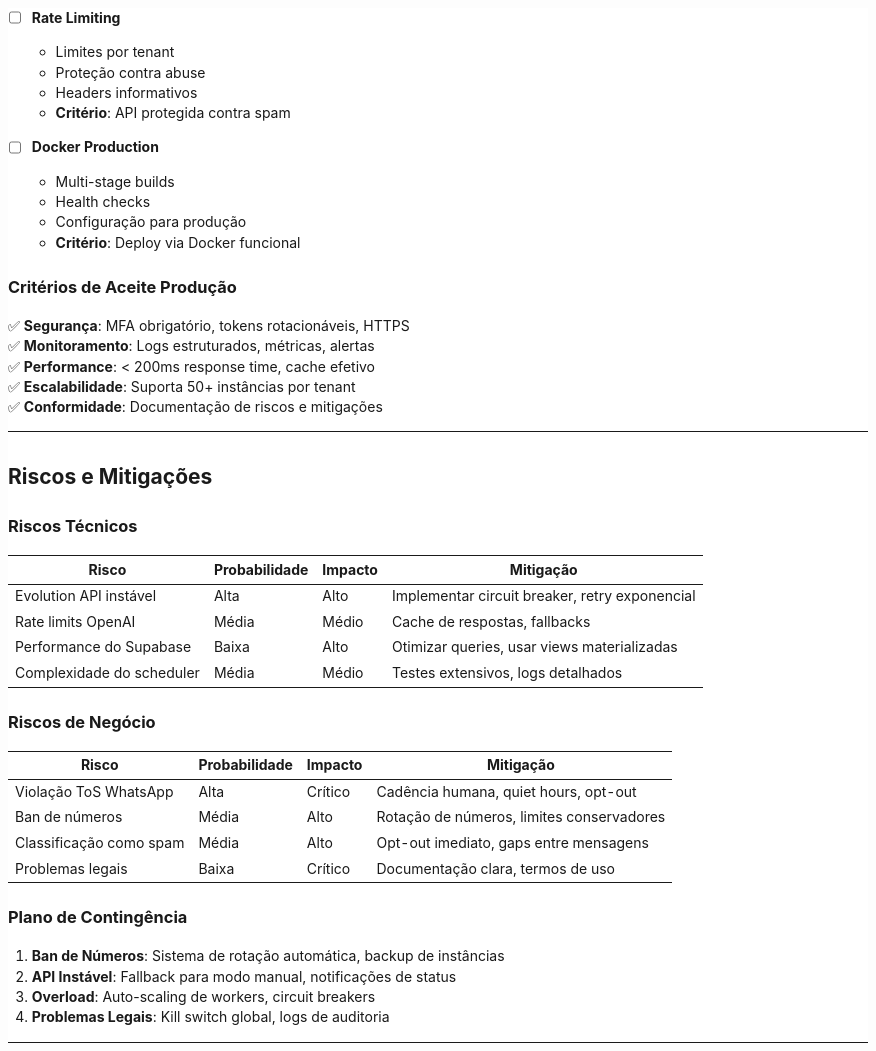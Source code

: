 - [ ] **Rate Limiting**
  - Limites por tenant
  - Proteção contra abuse
  - Headers informativos
  - **Critério**: API protegida contra spam

- [ ] **Docker Production**
  - Multi-stage builds
  - Health checks
  - Configuração para produção
  - **Critério**: Deploy via Docker funcional

### Critérios de Aceite Produção
✅ **Segurança**: MFA obrigatório, tokens rotacionáveis, HTTPS  
✅ **Monitoramento**: Logs estruturados, métricas, alertas  
✅ **Performance**: < 200ms response time, cache efetivo  
✅ **Escalabilidade**: Suporta 50+ instâncias por tenant  
✅ **Conformidade**: Documentação de riscos e mitigações  

---

## Riscos e Mitigações

### Riscos Técnicos

| Risco | Probabilidade | Impacto | Mitigação |
|-------|---------------|---------|----------|
| Evolution API instável | Alta | Alto | Implementar circuit breaker, retry exponencial |
| Rate limits OpenAI | Média | Médio | Cache de respostas, fallbacks |
| Performance do Supabase | Baixa | Alto | Otimizar queries, usar views materializadas |
| Complexidade do scheduler | Média | Médio | Testes extensivos, logs detalhados |

### Riscos de Negócio

| Risco | Probabilidade | Impacto | Mitigação |
|-------|---------------|---------|----------|
| Violação ToS WhatsApp | Alta | Crítico | Cadência humana, quiet hours, opt-out |
| Ban de números | Média | Alto | Rotação de números, limites conservadores |
| Classificação como spam | Média | Alto | Opt-out imediato, gaps entre mensagens |
| Problemas legais | Baixa | Crítico | Documentação clara, termos de uso |

### Plano de Contingência

1. **Ban de Números**: Sistema de rotação automática, backup de instâncias
2. **API Instável**: Fallback para modo manual, notificações de status
3. **Overload**: Auto-scaling de workers, circuit breakers
4. **Problemas Legais**: Kill switch global, logs de auditoria

---